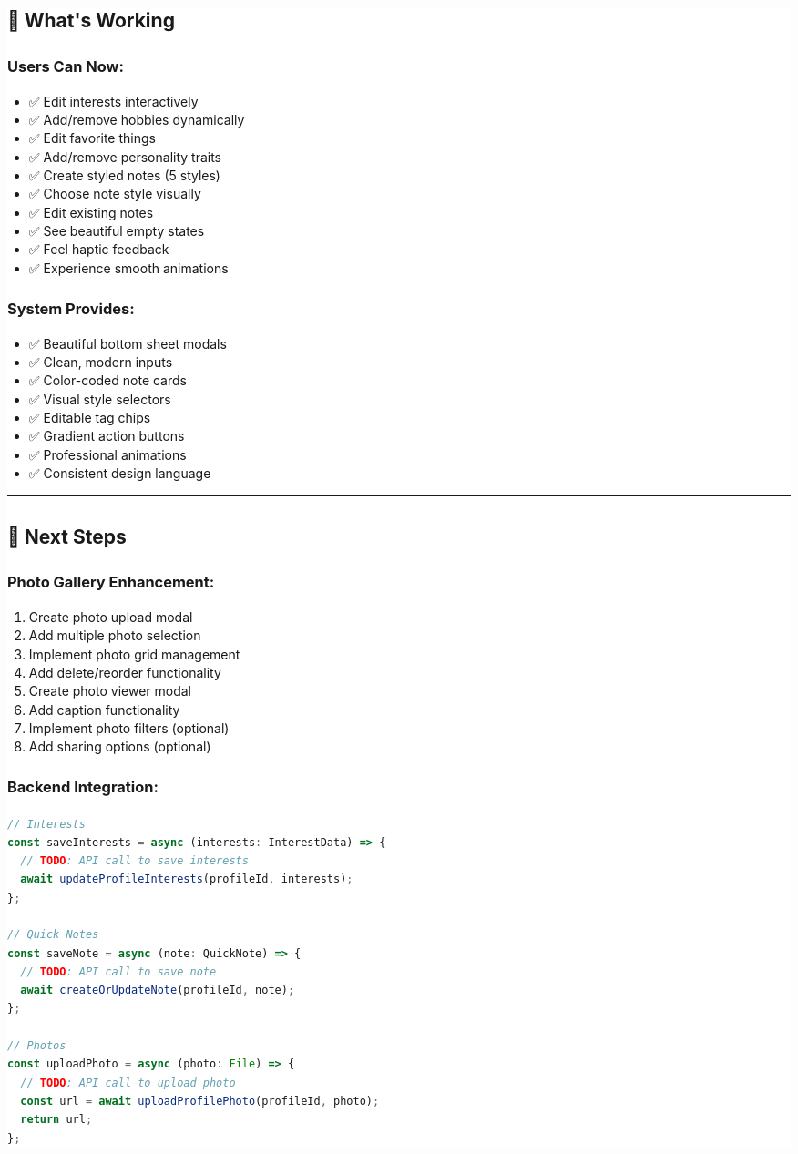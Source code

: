 
## 🚀 What's Working

### **Users Can Now**:
- ✅ Edit interests interactively
- ✅ Add/remove hobbies dynamically
- ✅ Edit favorite things
- ✅ Add/remove personality traits
- ✅ Create styled notes (5 styles)
- ✅ Choose note style visually
- ✅ Edit existing notes
- ✅ See beautiful empty states
- ✅ Feel haptic feedback
- ✅ Experience smooth animations

### **System Provides**:
- ✅ Beautiful bottom sheet modals
- ✅ Clean, modern inputs
- ✅ Color-coded note cards
- ✅ Visual style selectors
- ✅ Editable tag chips
- ✅ Gradient action buttons
- ✅ Professional animations
- ✅ Consistent design language

---

## 🔮 Next Steps

### **Photo Gallery Enhancement**:
1. Create photo upload modal
2. Add multiple photo selection
3. Implement photo grid management
4. Add delete/reorder functionality
5. Create photo viewer modal
6. Add caption functionality
7. Implement photo filters (optional)
8. Add sharing options (optional)

### **Backend Integration**:
```typescript
// Interests
const saveInterests = async (interests: InterestData) => {
  // TODO: API call to save interests
  await updateProfileInterests(profileId, interests);
};

// Quick Notes
const saveNote = async (note: QuickNote) => {
  // TODO: API call to save note
  await createOrUpdateNote(profileId, note);
};

// Photos
const uploadPhoto = async (photo: File) => {
  // TODO: API call to upload photo
  const url = await uploadProfilePhoto(profileId, photo);
  return url;
};
```
